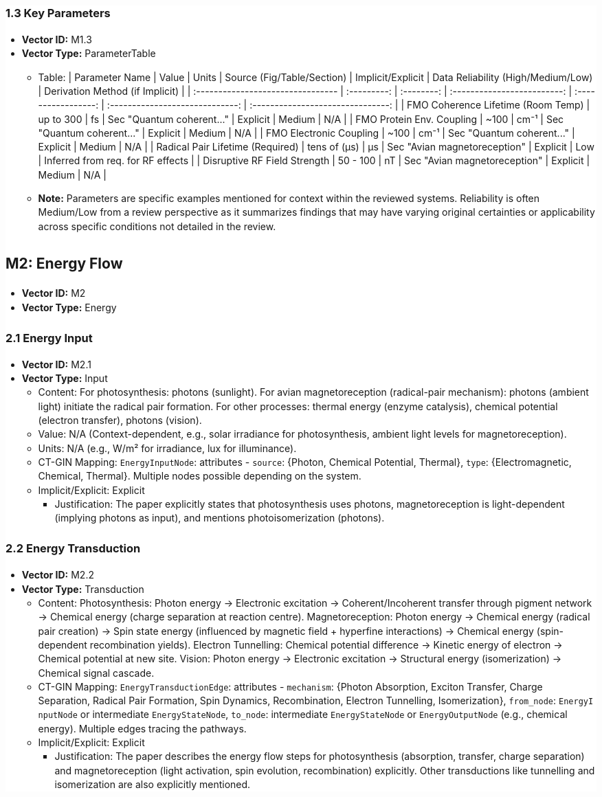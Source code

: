 ### **1.3 Key Parameters**

*   **Vector ID:** M1.3
*   **Vector Type:** ParameterTable
    *   Table:
        | Parameter Name                    | Value       | Units      | Source (Fig/Table/Section)   | Implicit/Explicit | Data Reliability (High/Medium/Low) | Derivation Method (if Implicit) |
        | :-------------------------------- | :---------: | :--------: | :-------------------------: | :-----------------: | :-----------------------------: | :-------------------------------: |
        | FMO Coherence Lifetime (Room Temp) | up to 300   | fs         | Sec "Quantum coherent..."   | Explicit          | Medium                           | N/A                               |
        | FMO Protein Env. Coupling         | ~100        | cm⁻¹       | Sec "Quantum coherent..."   | Explicit          | Medium                           | N/A                               |
        | FMO Electronic Coupling           | ~100        | cm⁻¹       | Sec "Quantum coherent..."   | Explicit          | Medium                           | N/A                               |
        | Radical Pair Lifetime (Required)  | tens of (µs) | µs         | Sec "Avian magnetoreception" | Explicit          | Low                              | Inferred from req. for RF effects |
        | Disruptive RF Field Strength       | 50 - 100    | nT         | Sec "Avian magnetoreception" | Explicit          | Medium                           | N/A                               |

    *   **Note:** Parameters are specific examples mentioned for context within the reviewed systems. Reliability is often Medium/Low from a review perspective as it summarizes findings that may have varying original certainties or applicability across specific conditions not detailed in the review.

## M2: Energy Flow
*   **Vector ID:** M2
*   **Vector Type:** Energy

### **2.1 Energy Input**

*   **Vector ID:** M2.1
*   **Vector Type:** Input
    *   Content: For photosynthesis: photons (sunlight). For avian magnetoreception (radical-pair mechanism): photons (ambient light) initiate the radical pair formation. For other processes: thermal energy (enzyme catalysis), chemical potential (electron transfer), photons (vision).
    *   Value: N/A (Context-dependent, e.g., solar irradiance for photosynthesis, ambient light levels for magnetoreception).
    *   Units: N/A (e.g., W/m² for irradiance, lux for illuminance).
    *   CT-GIN Mapping: `EnergyInputNode`: attributes - `source`: {Photon, Chemical Potential, Thermal}, `type`: {Electromagnetic, Chemical, Thermal}. Multiple nodes possible depending on the system.
    *   Implicit/Explicit: Explicit
        *  Justification: The paper explicitly states that photosynthesis uses photons, magnetoreception is light-dependent (implying photons as input), and mentions photoisomerization (photons).

### **2.2 Energy Transduction**

*   **Vector ID:** M2.2
*   **Vector Type:** Transduction
    *   Content: Photosynthesis: Photon energy -> Electronic excitation -> Coherent/Incoherent transfer through pigment network -> Chemical energy (charge separation at reaction centre). Magnetoreception: Photon energy -> Chemical energy (radical pair creation) -> Spin state energy (influenced by magnetic field + hyperfine interactions) -> Chemical energy (spin-dependent recombination yields). Electron Tunnelling: Chemical potential difference -> Kinetic energy of electron -> Chemical potential at new site. Vision: Photon energy -> Electronic excitation -> Structural energy (isomerization) -> Chemical signal cascade.
    *   CT-GIN Mapping: `EnergyTransductionEdge`: attributes - `mechanism`: {Photon Absorption, Exciton Transfer, Charge Separation, Radical Pair Formation, Spin Dynamics, Recombination, Electron Tunnelling, Isomerization}, `from_node`: `EnergyInputNode` or intermediate `EnergyStateNode`, `to_node`: intermediate `EnergyStateNode` or `EnergyOutputNode` (e.g., chemical energy). Multiple edges tracing the pathways.
    *   Implicit/Explicit: Explicit
        *  Justification: The paper describes the energy flow steps for photosynthesis (absorption, transfer, charge separation) and magnetoreception (light activation, spin evolution, recombination) explicitly. Other transductions like tunnelling and isomerization are also explicitly mentioned.
